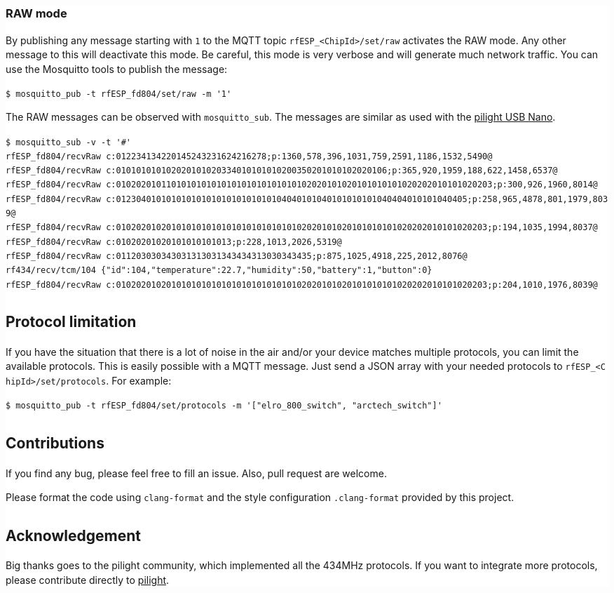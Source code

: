 
### RAW mode

By publishing any message starting with `1` to the MQTT topic
`rfESP_<ChipId>/set/raw` activates the RAW mode.  Any other message to
this will deactivate this mode.  Be careful, this mode is very verbose
and will generate much network traffic.  You can use the Mosquitto
tools to publish the message:

```console
$ mosquitto_pub -t rfESP_fd804/set/raw -m '1'
```

The RAW messages can be observed with `mosquitto_sub`.  The messages
are similar as used with the
[pilight USB Nano](https://github.com/pilight/pilight-usb-nano/blob/master/pilight_usb_nano.c).

```console
$ mosquitto_sub -v -t '#'
rfESP_fd804/recvRaw c:012234134220145243231624216278;p:1360,578,396,1031,759,2591,1186,1532,5490@
rfESP_fd804/recvRaw c:010101010102020101020334010101010200350201010102020106;p:365,920,1959,188,622,1458,6537@
rfESP_fd804/recvRaw c:010202010110101010101010101010101010102020101020101010101020202010101020203;p:300,926,1960,8014@
rfESP_fd804/recvRaw c:0123040101010101010101010101010104040101040101010101040404010101040405;p:258,965,4878,801,1979,8039@
rfESP_fd804/recvRaw c:01020201020101010101010101010101010102020101020101010101020202010101020203;p:194,1035,1994,8037@
rfESP_fd804/recvRaw c:01020201020101010101013;p:228,1013,2026,5319@
rfESP_fd804/recvRaw c:011203030343031313031343434313030343435;p:875,1025,4918,225,2012,8076@
rf434/recv/tcm/104 {"id":104,"temperature":22.7,"humidity":50,"battery":1,"button":0}
rfESP_fd804/recvRaw c:01020201020101010101010101010101010102020101020101010101020202010101020203;p:204,1010,1976,8039@
```


## Protocol limitation

If you have the situation that there is a lot of noise in the air
and/or your device matches multiple protocols, you can limit the
available protocols. This is easily possible with a MQTT message. Just
send a JSON array with your needed protocols to
`rfESP_<ChipId>/set/protocols`. For example:

```console
$ mosquitto_pub -t rfESP_fd804/set/protocols -m '["elro_800_switch", "arctech_switch"]'
```


## Contributions

If you find any bug, please feel free to fill an issue.  Also, pull
request are welcome.

Please format the code using `clang-format` and the style configuration
`.clang-format` provided by this project.


## Acknowledgement

Big thanks goes to the pilight community, which implemented all the
434MHz protocols.  If you want to integrate more protocols, please
contribute directly to [pilight](https://pilight.org/).
